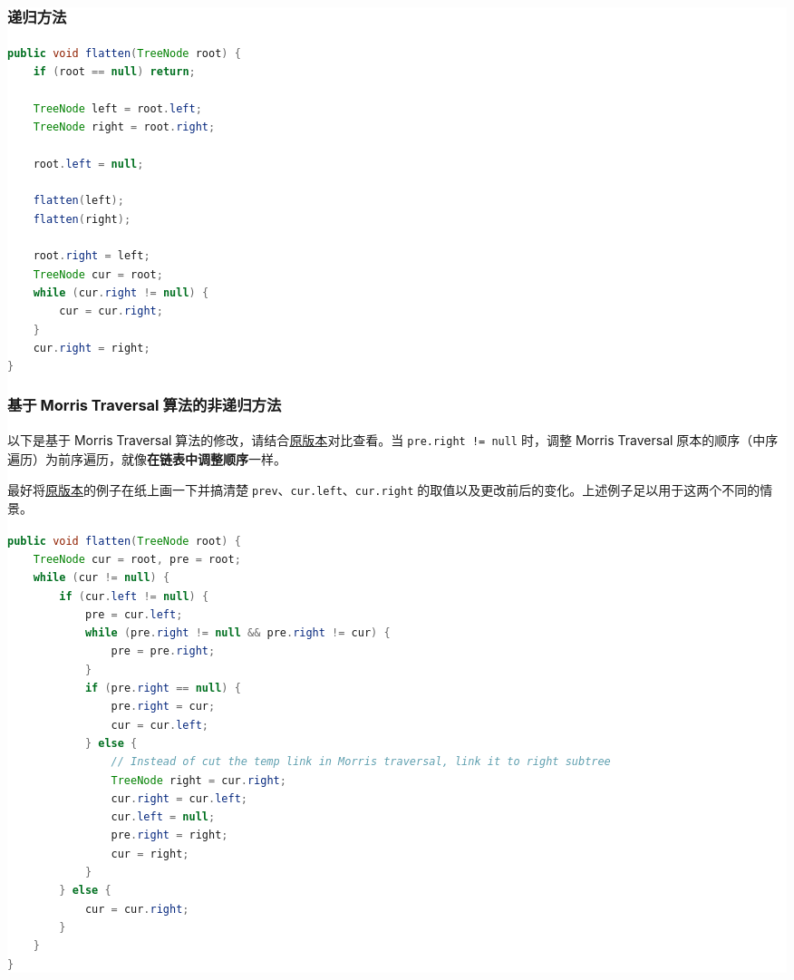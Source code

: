 ```
```

### 递归方法

```java
public void flatten(TreeNode root) {
    if (root == null) return;
    
    TreeNode left = root.left;
    TreeNode right = root.right;
    
    root.left = null;
    
    flatten(left);
    flatten(right);
    
    root.right = left;
    TreeNode cur = root;
    while (cur.right != null) {
        cur = cur.right;
    }
    cur.right = right;
}
```

### 基于 Morris Traversal 算法的非递归方法

以下是基于 Morris Traversal 算法的修改，请结合[原版本](#Morris-Traversal)对比查看。当 `pre.right != null` 时，调整 Morris Traversal 原本的顺序（中序遍历）为前序遍历，就像**在链表中调整顺序**一样。

最好将[原版本](#Morris-Traversal)的例子在纸上画一下并搞清楚 `prev`、`cur.left`、`cur.right` 的取值以及更改前后的变化。上述例子足以用于这两个不同的情景。

```java
public void flatten(TreeNode root) {
    TreeNode cur = root, pre = root;
    while (cur != null) {
        if (cur.left != null) {
            pre = cur.left;
            while (pre.right != null && pre.right != cur) {
                pre = pre.right;
            }
            if (pre.right == null) {
                pre.right = cur;
                cur = cur.left;
            } else {
                // Instead of cut the temp link in Morris traversal, link it to right subtree
                TreeNode right = cur.right;
                cur.right = cur.left;
                cur.left = null;
                pre.right = right;
                cur = right;
            }
        } else {
            cur = cur.right;
        }
    }
}
```
